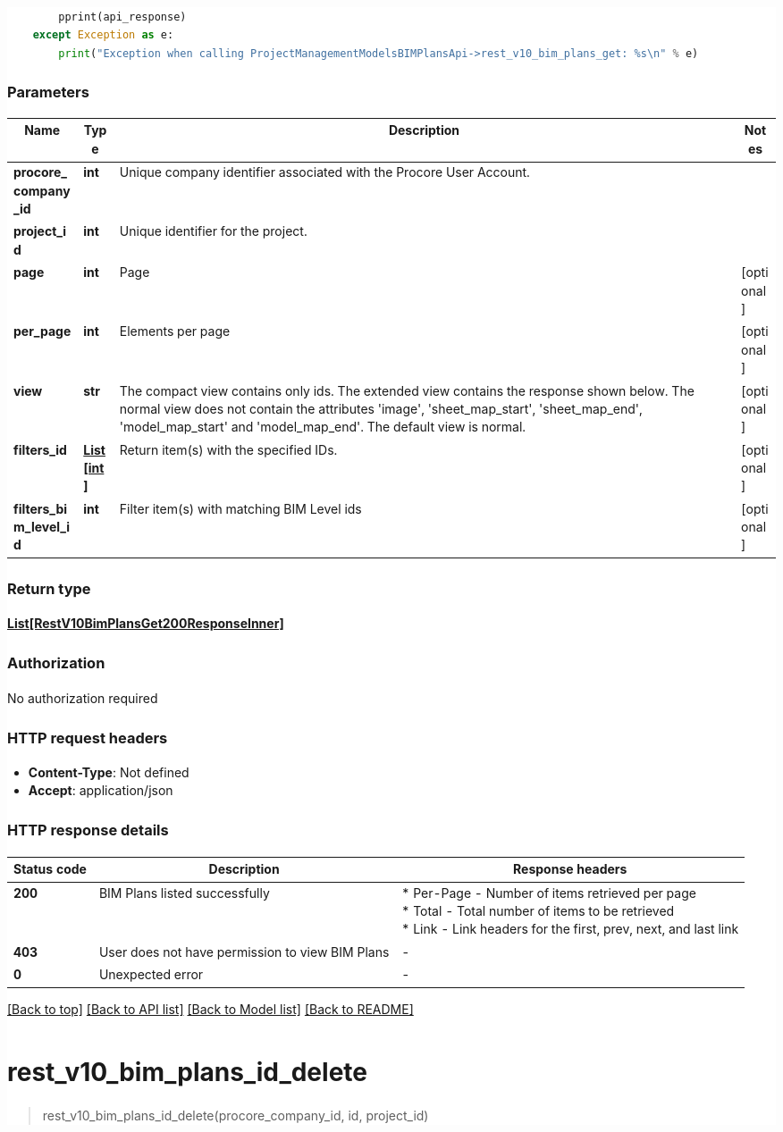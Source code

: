 ```python
        pprint(api_response)
    except Exception as e:
        print("Exception when calling ProjectManagementModelsBIMPlansApi->rest_v10_bim_plans_get: %s\n" % e)
```



### Parameters


Name | Type | Description  | Notes
------------- | ------------- | ------------- | -------------
 **procore_company_id** | **int**| Unique company identifier associated with the Procore User Account. | 
 **project_id** | **int**| Unique identifier for the project. | 
 **page** | **int**| Page | [optional] 
 **per_page** | **int**| Elements per page | [optional] 
 **view** | **str**| The compact view contains only ids. The extended view contains the response shown below. The normal view does not contain the attributes &#39;image&#39;, &#39;sheet_map_start&#39;, &#39;sheet_map_end&#39;, &#39;model_map_start&#39; and &#39;model_map_end&#39;. The default view is normal. | [optional] 
 **filters_id** | [**List[int]**](int.md)| Return item(s) with the specified IDs. | [optional] 
 **filters_bim_level_id** | **int**| Filter item(s) with matching BIM Level ids | [optional] 

### Return type

[**List[RestV10BimPlansGet200ResponseInner]**](RestV10BimPlansGet200ResponseInner.md)

### Authorization

No authorization required

### HTTP request headers

 - **Content-Type**: Not defined
 - **Accept**: application/json

### HTTP response details

| Status code | Description | Response headers |
|-------------|-------------|------------------|
**200** | BIM Plans listed successfully |  * Per-Page - Number of items retrieved per page <br>  * Total - Total number of items to be retrieved <br>  * Link - Link headers for the first, prev, next, and last link <br>  |
**403** | User does not have permission to view BIM Plans |  -  |
**0** | Unexpected error |  -  |

[[Back to top]](#) [[Back to API list]](../README.md#documentation-for-api-endpoints) [[Back to Model list]](../README.md#documentation-for-models) [[Back to README]](../README.md)

# **rest_v10_bim_plans_id_delete**
> rest_v10_bim_plans_id_delete(procore_company_id, id, project_id)
